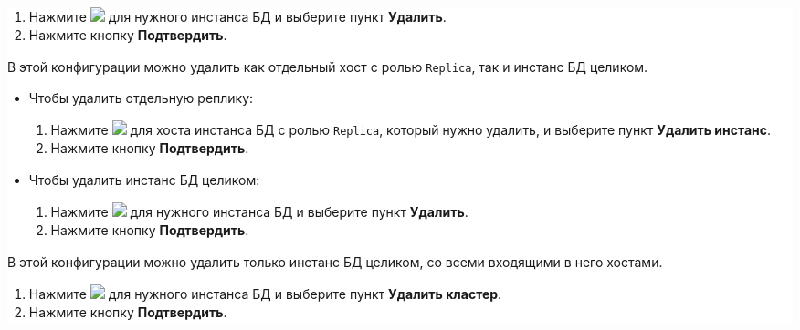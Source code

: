   1. Нажмите ![ ](/ru/assets/more-icon.svg "inline") для нужного инстанса БД и выберите пункт **Удалить**.
   1. Нажмите кнопку **Подтвердить**.

   </tabpanel>
   <tabpanel>

   <warn>

   В этой конфигурации можно удалить как отдельный хост с ролью `Replica`, так и инстанс БД целиком.

   </warn>

   - Чтобы удалить отдельную реплику:

     1. Нажмите ![ ](/ru/assets/more-icon.svg "inline") для хоста инстанса БД с ролью `Replica`, который нужно удалить, и выберите пункт **Удалить инстанс**.
     1. Нажмите кнопку **Подтвердить**.

   - Чтобы удалить инстанс БД целиком:

     1. Нажмите ![ ](/ru/assets/more-icon.svg "inline") для нужного инстанса БД и выберите пункт **Удалить**.
     1. Нажмите кнопку **Подтвердить**.

   </tabpanel>
   <tabpanel>

   <warn>

   В этой конфигурации можно удалить только инстанс БД целиком, со всеми входящими в него хостами.

   </warn>

   1. Нажмите ![ ](/ru/assets/more-icon.svg "inline") для нужного инстанса БД и выберите пункт **Удалить кластер**.
   1. Нажмите кнопку **Подтвердить**.

   </tabpanel>
   </tabs>

</tabpanel>
</tabs>
